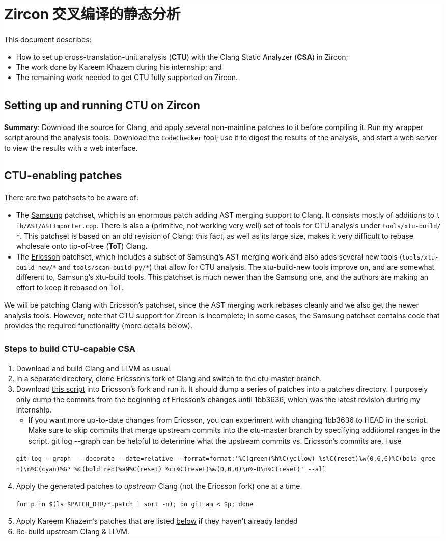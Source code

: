 
# Zircon 交叉编译的静态分析

This document describes:

* How to set up cross-translation-unit analysis (**CTU**) with the Clang Static Analyzer (**CSA**) in Zircon;
* The work done by Kareem Khazem during his internship; and
* The remaining work needed to get CTU fully supported on Zircon.

## Setting up and running CTU on Zircon

**Summary**: Download the source for Clang, and apply several non-mainline patches to it before compiling it. Run my wrapper script around the analysis tools. Download the `CodeChecker` tool; use it to digest the results of the analysis, and start a web server to view the results with a web interface.

## CTU-enabling patches

There are two patchsets to be aware of:

* The [Samsung](https://github.com/haoNoQ/clang/tree/summary-ipa-draft) patchset, which is an enormous patch adding AST merging support to Clang. It consists mostly of additions to `lib/AST/ASTImporter.cpp`. There is also a (primitive, not working very well) set of tools for CTU analysis under `tools/xtu-build/*`. This patchset is based on an old revision of Clang; this fact, as well as its large size, makes it very difficult to rebase wholesale onto tip-of-tree (**ToT**) Clang.
* The [Ericsson](https://github.com/dkrupp/clang/blob/ctu-master/tools/xtu-build-new/xtu-analyze.py) patchset, which includes a subset of Samsung’s AST merging work and also adds several new tools (`tools/xtu-build-new/*` and `tools/scan-build-py/*`) that allow for CTU analysis. The xtu-build-new tools improve on, and are somewhat different to, Samsung’s xtu-build tools. This patchset is much newer than the Samsung one, and the authors are making an effort to keep it rebased on ToT.

We will be patching Clang with Ericsson’s patchset, since the AST merging work rebases cleanly and we also get the newer analysis tools. However, note that CTU support for Zircon is incomplete; in some cases, the Samsung patchset contains code that provides the required functionality (more details below).

### Steps to build CTU-capable CSA

1. Download and build Clang and LLVM as usual.
2. In a separate directory, clone Ericsson’s fork of Clang and switch to the ctu-master branch.
3. Download [this script](https://gist.github.com/karkhaz/d11efa611a1bde23490c2773dc0da60d) into Ericsson’s fork and run it. It should dump a series of patches into a patches directory. I purposely only dump the commits from the beginning of Ericsson’s changes until 1bb3636, which was the latest revision during my internship.
    * If you want more up-to-date changes from Ericsson, you can experiment with changing 1bb3636 to HEAD in the script. Make sure to skip commits that merge upstream commits into the ctu-master branch by specifying additional ranges in the script. git log --graph can be helpful to determine what the upstream commits vs. Ericsson’s commits are, I use
    ```
    git log --graph  --decorate --date=relative --format=format:'%C(green)%h%C(yellow) %s%C(reset)%w(0,6,6)%C(bold green)\n%C(cyan)%G? %C(bold red)%aN%C(reset) %cr%C(reset)%w(0,0,0)\n%-D\n%C(reset)' --all
    ```
4. Apply the generated patches to *upstream* Clang (not the Ericsson fork) one at a time.
   ```
   for p in $(ls $PATCH_DIR/*.patch | sort -n); do git am < $p; done
   ```
5. Apply Kareem Khazem’s patches that are listed [below](#zircon-patches) if they haven’t already landed
6. Re-build upstream Clang & LLVM.
